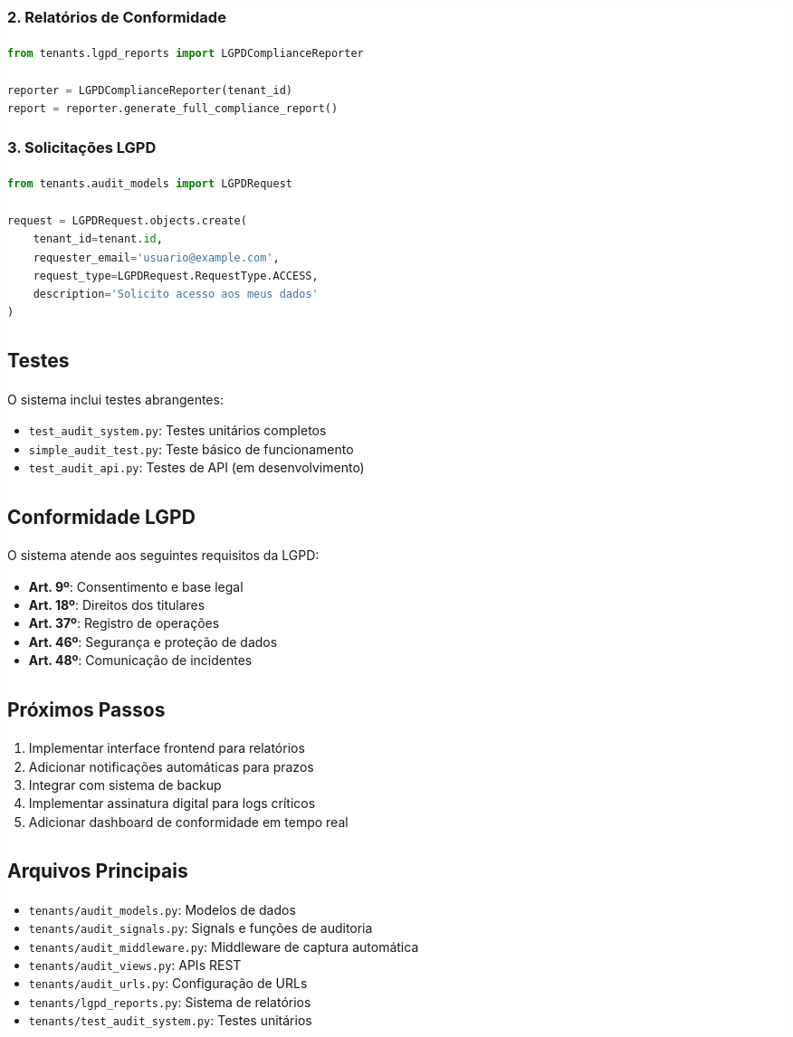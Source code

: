 ### 2. Relatórios de Conformidade
```python
from tenants.lgpd_reports import LGPDComplianceReporter

reporter = LGPDComplianceReporter(tenant_id)
report = reporter.generate_full_compliance_report()
```

### 3. Solicitações LGPD
```python
from tenants.audit_models import LGPDRequest

request = LGPDRequest.objects.create(
    tenant_id=tenant.id,
    requester_email='usuario@example.com',
    request_type=LGPDRequest.RequestType.ACCESS,
    description='Solicito acesso aos meus dados'
)
```

## Testes

O sistema inclui testes abrangentes:
- `test_audit_system.py`: Testes unitários completos
- `simple_audit_test.py`: Teste básico de funcionamento
- `test_audit_api.py`: Testes de API (em desenvolvimento)

## Conformidade LGPD

O sistema atende aos seguintes requisitos da LGPD:
- **Art. 9º**: Consentimento e base legal
- **Art. 18º**: Direitos dos titulares
- **Art. 37º**: Registro de operações
- **Art. 46º**: Segurança e proteção de dados
- **Art. 48º**: Comunicação de incidentes

## Próximos Passos

1. Implementar interface frontend para relatórios
2. Adicionar notificações automáticas para prazos
3. Integrar com sistema de backup
4. Implementar assinatura digital para logs críticos
5. Adicionar dashboard de conformidade em tempo real

## Arquivos Principais

- `tenants/audit_models.py`: Modelos de dados
- `tenants/audit_signals.py`: Signals e funções de auditoria
- `tenants/audit_middleware.py`: Middleware de captura automática
- `tenants/audit_views.py`: APIs REST
- `tenants/audit_urls.py`: Configuração de URLs
- `tenants/lgpd_reports.py`: Sistema de relatórios
- `tenants/test_audit_system.py`: Testes unitários